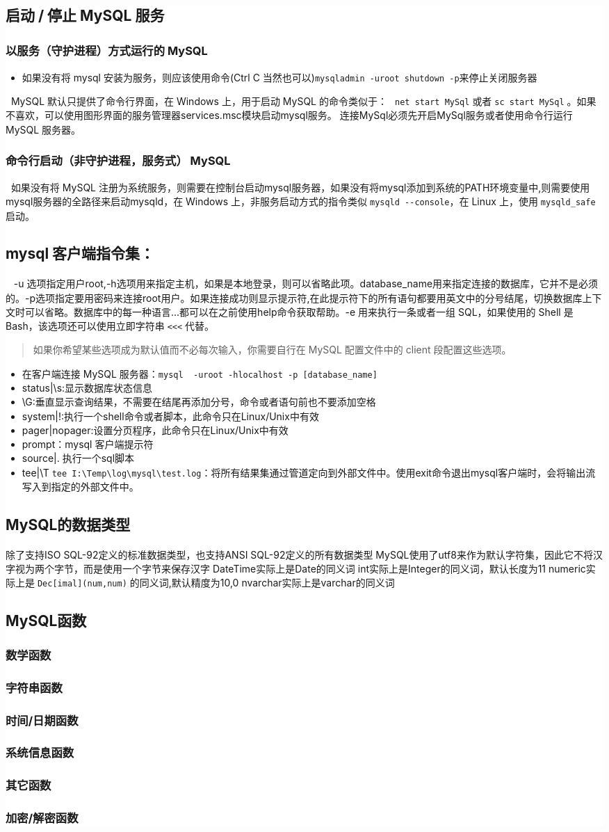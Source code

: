 ## 启动 / 停止 MySQL 服务

### 以服务（守护进程）方式运行的 MySQL

+ 如果没有将 mysql 安装为服务，则应该使用命令(Ctrl C 当然也可以)`mysqladmin -uroot shutdown -p`来停止关闭服务器

&nbsp;&nbsp;MySQL 默认只提供了命令行界面，在 Windows 上，用于启动 MySQL 的命令类似于： ` net start MySql` 或者 `sc start MySql` 。如果不喜欢，可以使用图形界面的服务管理器services.msc模块启动mysql服务。 连接MySql必须先开启MySql服务或者使用命令行运行 MySQL 服务器。

### 命令行启动（非守护进程，服务式） MySQL 

&nbsp;&nbsp;如果没有将 MySQL 注册为系统服务，则需要在控制台启动mysql服务器，如果没有将mysql添加到系统的PATH环境变量中,则需要使用mysql服务器的全路径来启动mysqld，在 Windows 上，非服务启动方式的指令类似 `mysqld --console`，在 Linux 上，使用 `mysqld_safe` 启动。

## mysql 客户端指令集：

&nbsp;&nbsp; -u 选项指定用户root,-h选项用来指定主机，如果是本地登录，则可以省略此项。database_name用来指定连接的数据库，它并不是必须的。-p选项指定要用密码来连接root用户。如果连接成功则显示提示符,在此提示符下的所有语句都要用英文中的分号结尾，切换数据库上下文时可以省略。数据库中的每一种语言...都可以在之前使用help命令获取帮助。-e 用来执行一条或者一组 SQL，如果使用的 Shell 是 Bash，该选项还可以使用立即字符串 `<<<` 代替。

> 如果你希望某些选项成为默认值而不必每次输入，你需要自行在 MySQL 配置文件中的 client 段配置这些选项。

+ 在客户端连接 MySQL 服务器：`mysql  -uroot -hlocalhost -p [database_name]`
+ status|\s:显示数据库状态信息
+ \G:垂直显示查询结果，不需要在结尾再添加分号，命令或者语句前也不要添加空格
+ system|\!:执行一个shell命令或者脚本，此命令只在Linux/Unix中有效
+ pager|nopager:设置分页程序，此命令只在Linux/Unix中有效
+ prompt：mysql 客户端提示符
+ source|\. 执行一个sql脚本
+ tee|\T `tee I:\Temp\log\mysql\test.log`：将所有结果集通过管道定向到外部文件中。使用exit命令退出mysql客户端时，会将输出流写入到指定的外部文件中。

## MySQL的数据类型
除了支持ISO SQL-92定义的标准数据类型，也支持ANSI SQL-92定义的所有数据类型
MySQL使用了utf8来作为默认字符集，因此它不将汉字视为两个字节，而是使用一个字节来保存汉字
DateTime实际上是Date的同义词
int实际上是Integer的同义词，默认长度为11
numeric实际上是 `Dec[imal](num,num)` 的同义词,默认精度为10,0
nvarchar实际上是varchar的同义词

## MySQL函数

### 数学函数
### 字符串函数
### 时间/日期函数
### 系统信息函数
### 其它函数
### 加密/解密函数


[^sql]: MySQL 是一种关系型数据库。SQL(Struct Query Language)是结构化查询语言的简称。结构化查询语言包括：TCC():事务控制语句，包括 COMMIT，SAVEPOINT，ROLLBACK 等语句；DML(Data Manipulation Language)：数据操作，包括 INSERT、UPDATE、DELETE....语句； DDL(Data Definition Language)：数据定义，包括 CREATE、DROP、ALTER 等语句，以及 DQL(Data Query Language)：数据查询，包括SELECT 语句和 DCL(Data Control Language)：数据控制，包括 GRANT、REMOKE 等语句。